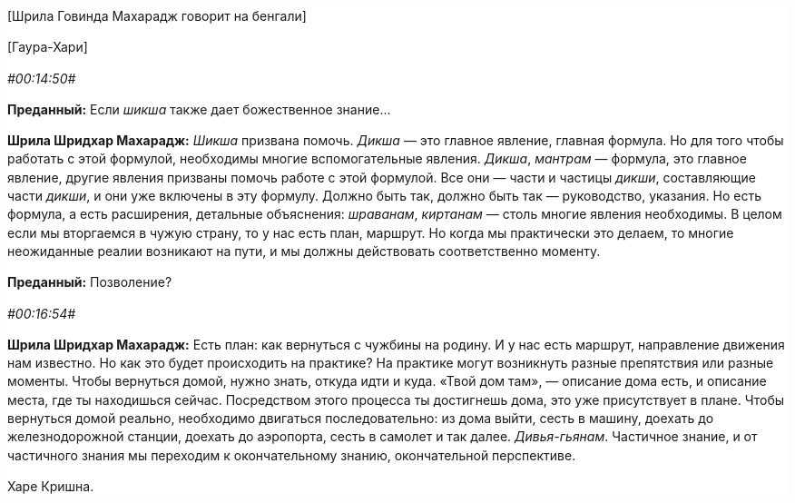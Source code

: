 [Шрила Говинда Махарадж говорит на бенгали]

[Гаура-Хари]

*#00:14:50#*

**Преданный:** Если *шикша* также дает божественное знание…

**Шрила Шридхар Махарадж:** *Шикша* призвана помочь. *Дикша* — это главное явление, главная формула. Но для того чтобы работать с этой формулой, необходимы многие вспомогательные явления. *Дикша*, *мантрам* — формула, это главное явление, другие явления призваны помочь работе с этой формулой. Все они — части и частицы *дикши*, составляющие части *дикши*, и они уже включены в эту формулу. Должно быть так, должно быть так — руководство, указания. Но есть формула, а есть расширения, детальные объяснения: *шраванам*, *киртанам* — столь многие явления необходимы. В целом если мы вторгаемся в чужую страну, то у нас есть план, маршрут. Но когда мы практически это делаем, то многие неожиданные реалии возникают на пути, и мы должны действовать соответственно моменту.

**Преданный:** Позволение?

*#00:16:54#*

**Шрила Шридхар Махарадж:** Есть план: как вернуться с чужбины на родину. И у нас есть маршрут, направление движения нам известно. Но как это будет происходить на практике? На практике могут возникнуть разные препятствия или разные моменты. Чтобы вернуться домой, нужно знать, откуда идти и куда. «Твой дом там», — описание дома есть, и описание места, где ты находишься сейчас. Посредством этого процесса ты достигнешь дома, это уже присутствует в плане. Чтобы вернуться домой реально, необходимо двигаться последовательно: из дома выйти, сесть в машину, доехать до железнодорожной станции, доехать до аэропорта, сесть в самолет и так далее. *Дивья-гьянам*. Частичное знание, и от частичного знания мы переходим к окончательному знанию, окончательной перспективе.

Харе Кришна.



[^_ftn1]: [Шримад-Бхагаватам 11.20.30](../notes/shrimad-bhagavatam/shrimad-bhagavatam-11-20-30.md)

[^_ftn2]: [Хитопадеша 149](../notes/hitopadesha/hitopadesha-149.md)

[^_ftn3]: [Бхакти-сандарбха 283](../notes/bhakti-sandarbha/bhakti-sandarbha-283.md)
